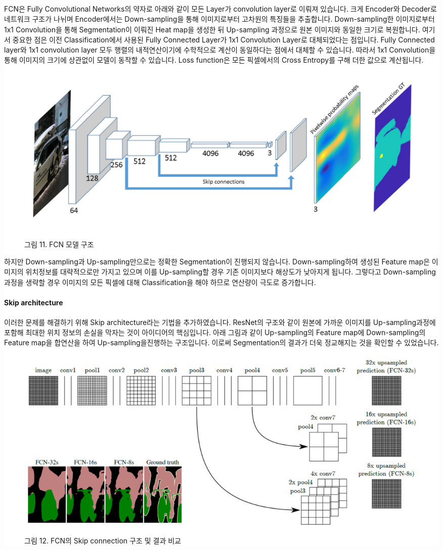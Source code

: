 FCN은 Fully Convolutional Networks의 약자로 아래와 같이 모든 Layer가 convolution layer로 이뤄져 있습니다. 크게 Encoder와 Decoder로 네트워크 구조가 나뉘며 Encoder에서는 Down-sampling을 통해 이미지로부터 고차원의 특징들을 추출합니다. Down-sampling한 이미지로부터 1x1 Convolution을 통해 Segmentation이 이뤄진 Heat map을 생성한 뒤 Up-sampling 과정으로 원본 이미지와 동일한 크기로 복원합니다. 여기서 중요한 점은 이전 Classification에서 사용된 Fully Connected Layer가 1x1 Convolution Layer로 대체되었다는 점입니다. Fully Connected layer와 1x1 convolution layer 모두 행렬의 내적연산이기에 수학적으로 계산이 동일하다는 점에서 대체할 수 있습니다. 따라서 1x1 Convolution을 통해 이미지의 크기에 상관없이 모델이 동작할 수 있습니다. Loss function은 모든 픽셀에서의 Cross Entropy를 구해 더한 값으로 계산됩니다.

<figure><img src="../.gitbook/assets/그림 11 FCN 구조.png" alt=""><figcaption><p>그림 11. FCN 모델 구조</p></figcaption></figure>

하지만 Down-sampling과 Up-sampling만으로는 정확한 Segmentation이 진행되지 않습니다. Down-sampling하여 생성된 Feature map은 이미지의 위치정보를 대략적으로만 가지고 있으며 이를 Up-sampling할 경우 기존 이미지보다 해상도가 낮아지게 됩니다. 그렇다고 Down-sampling 과정을 생략할 경우 이미지의 모든 픽셀에 대해 Classification을 해야 하므로 연산량이 극도로 증가합니다.

#### **Skip architecture**

이러한 문제를 해결하기 위해 Skip architecture라는 기법을 추가하였습니다. ResNet의 구조와 같이 원본에 가까운 이미지를 Up-sampling과정에 포함해 최대한 위치 정보의 손실을 막자는 것이 아이디어의 핵심입니다. 아래 그림과 같이 Up-sampling의 Feature map에 Down-sampling의 Feature map을 합연산을 하여 Up-sampling을진행하는 구조입니다. 이로써 Segmentation의 결과가 더욱 정교해지는 것을 확인할 수 있었습니다.

<figure><img src="../.gitbook/assets/그림 12 FCN skip connection.png" alt=""><figcaption><p>그림 12. FCN의 Skip connection 구조 및 결과 비교</p></figcaption></figure>
